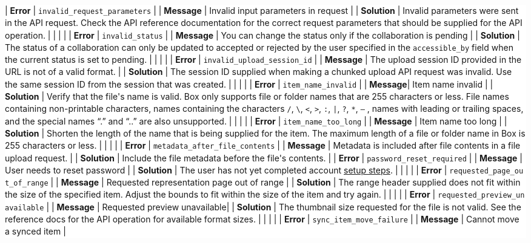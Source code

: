 | **Error**    | `invalid_request_parameters` |
| **Message**  | Invalid input parameters in request |
| **Solution** | Invalid parameters were sent in the API request. Check the API reference documentation for the correct request parameters that should be supplied for the API operation.  |
| | |
| **Error**  | `invalid_status` |
| **Message**  | You can change the status only if the collaboration is pending |
| **Solution** | The status of a collaboration can only be updated to accepted or rejected by the user specified in the `accessible_by` field when the current status is set to pending.   |
|  |  |
| **Error**    | `invalid_upload_session_id` |
| **Message**  | The upload session ID provided in the URL is not of a valid format.  |
| **Solution** | The session ID supplied when making a chunked upload API request was invalid. Use the same session ID from the session that was created.   |
| | |
| **Error**  | `item_name_invalid`  |
| **Message**| Item name invalid |
| **Solution** | Verify that the file's name is valid. Box only supports file or folder names that are 255 characters or less. File names containing non-printable characters, names containing the characters `/`, `\`, `<`, `>`, `:`, `|`, `?`, `*`, `—` , names with leading or trailing spaces, and the special names “.” and “..” are also unsupported.   |
| | |
| **Error**    | `item_name_too_long` |
| **Message**  | Item name too long |
| **Solution** | Shorten the length of the name that is being supplied for the item. The maximum length of a file or folder name in Box is 255 characters or less.   |
| |  |
| **Error**    | `metadata_after_file_contents` |
| **Message**  | Metadata is included after file contents in a file upload request.  |
| **Solution** | Include the file metadata before the file's contents. |
| **Error**    | `password_reset_required` |
| **Message**  | User needs to reset password  |
| **Solution** | The user has not yet completed account [setup steps](https://support.box.com/hc/en-us/articles/360044194453-Adding-New-Users-to-Your-Box-Account). |
| | |
| **Error**    | `requested_page_out_of_range`  |
| **Message**  | Requested representation page out of range  |
| **Solution** | The range header supplied does not fit within the size of the specified item. Adjust the bounds to fit within the size of the item and try again.   |
| |  |
| **Error**    | `requested_preview_unavailable`  |
| **Message**  | Requested preview unavailable|
| **Solution** | The thumbnail size requested for the file is not valid. See the reference docs for the API operation for available format sizes.   |
|  |  |
| **Error**    | `sync_item_move_failure`  |
| **Message**  | Cannot move a synced item |